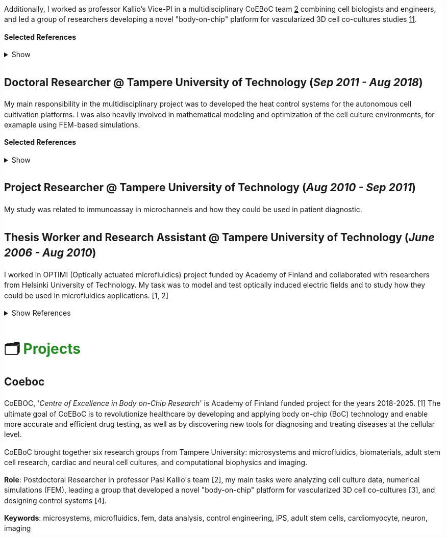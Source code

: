 Additionally, I worked as professor Kallio’s Vice-PI in a multidisciplinary CoEBoC team [2]() combining cell biologists and engineers, and led a group of researchers developing a novel "body-on-chip" platform for vascularized 3D cell co-cultures studies [11]().

**Selected References**  
<details><summary> Show </summary></details>

## Doctoral Researcher @ Tampere University of Technology (_Sep 2011 - Aug 2018_)

My main responsibility in the multidisciplinary project was to developed the heat control systems for the autonomous cell cultivation platforms. I was also heavily involved in mathematical modeling and optimization of the cell culture environments, for examaple using FEM-based simulations.

**Selected References**  
<details><summary> Show </summary></details>

## Project Researcher @ Tampere University of Technology (_Aug 2010 - Sep 2011_)

My study was related to immunoassay in microchannels and how they could be used in patient diagnostic.


## Thesis Worker and Research Assistant @ Tampere University of Technology (_June 2006 - Aug 2010_)
I worked in OPTIMI (Optically actuated microfluidics) project funded by Academy of Finland and collaborated with researchers from Helsinki University of Technology. My task was to model and test optically induced electric fields and to study how they could be used in microfluidics applications. [1, 2]

<details><summary> Show  References </summary></details>



# 🗂️ <span style="color:#228B22;">Projects</span>
## Coeboc
CoEBOC, '_Centre of Excellence in Body on-Chip Research_' is Academy of Finland funded project for the years 2018-2025. [1] 
The ultimate goal of CoEBoC is to revolutionize healthcare by developing and applying body on-chip (BoC) technology and enable more accurate and efficient drug testing, as well as by discovering new tools for diagnosing and treating diseases at the cellular level.

CoEBoC brought together six research groups from Tampere University: microsystems and microfluidics, biomaterials, adult stem cell research, cardiac and neural cell cultures, and computational biophysics and imaging.

**Role**: Postdoctoral Researcher in professor Pasi Kallio's team [2], my main tasks were analyzing cell culture data, numerical simulations (FEM), leading a group that developed a novel "body-on-chip" platform for vascularized 3D cell co-cultures [3], and designing control systems [4]. 

**Keywords**: microsystems, microfluidics, fem, data analysis, control engineering, iPS, adult stem cells, cardiomyocyte, neuron, imaging

